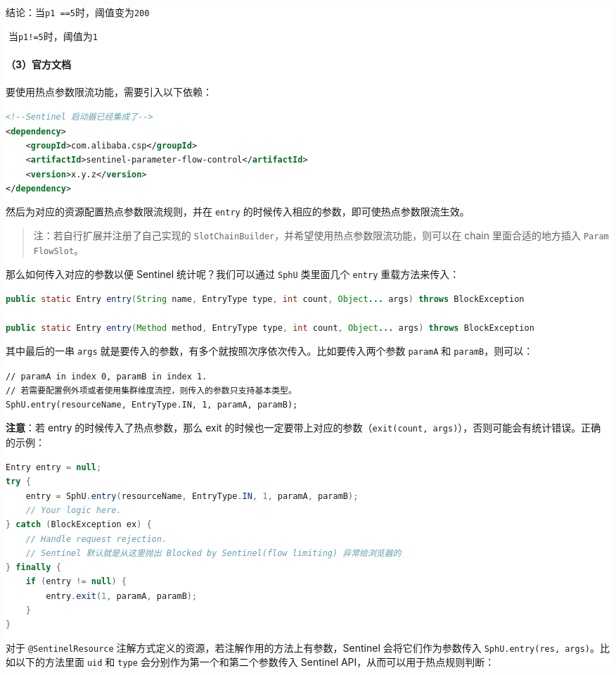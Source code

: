 结论：当`p1 ==5`时，阈值变为`200`

​		  当`p1!=5`时，阈值为`1`

#### （3）官方文档

要使用热点参数限流功能，需要引入以下依赖：

```xml
<!--Sentinel 启动器已经集成了-->
<dependency>
    <groupId>com.alibaba.csp</groupId>
    <artifactId>sentinel-parameter-flow-control</artifactId>
    <version>x.y.z</version>
</dependency>
```

然后为对应的资源配置热点参数限流规则，并在 `entry` 的时候传入相应的参数，即可使热点参数限流生效。

> 注：若自行扩展并注册了自己实现的 `SlotChainBuilder`，并希望使用热点参数限流功能，则可以在 chain 里面合适的地方插入 `ParamFlowSlot`。

那么如何传入对应的参数以便 Sentinel 统计呢？我们可以通过 `SphU` 类里面几个 `entry` 重载方法来传入：

```java
public static Entry entry(String name, EntryType type, int count, Object... args) throws BlockException

public static Entry entry(Method method, EntryType type, int count, Object... args) throws BlockException
```

其中最后的一串 `args` 就是要传入的参数，有多个就按照次序依次传入。比如要传入两个参数 `paramA` 和 `paramB`，则可以：

```
// paramA in index 0, paramB in index 1.
// 若需要配置例外项或者使用集群维度流控，则传入的参数只支持基本类型。
SphU.entry(resourceName, EntryType.IN, 1, paramA, paramB);
```

**注意**：若 entry 的时候传入了热点参数，那么 exit 的时候也一定要带上对应的参数（`exit(count, args)`），否则可能会有统计错误。正确的示例：

```java
Entry entry = null;
try {
    entry = SphU.entry(resourceName, EntryType.IN, 1, paramA, paramB);
    // Your logic here.
} catch (BlockException ex) {
    // Handle request rejection.
  	// Sentinel 默认就是从这里抛出 Blocked by Sentinel(flow limiting) 异常给浏览器的
} finally {
    if (entry != null) {
        entry.exit(1, paramA, paramB);
    }
}
```

对于 `@SentinelResource` 注解方式定义的资源，若注解作用的方法上有参数，Sentinel 会将它们作为参数传入 `SphU.entry(res, args)`。比如以下的方法里面 `uid` 和 `type` 会分别作为第一个和第二个参数传入 Sentinel API，从而可以用于热点规则判断：
